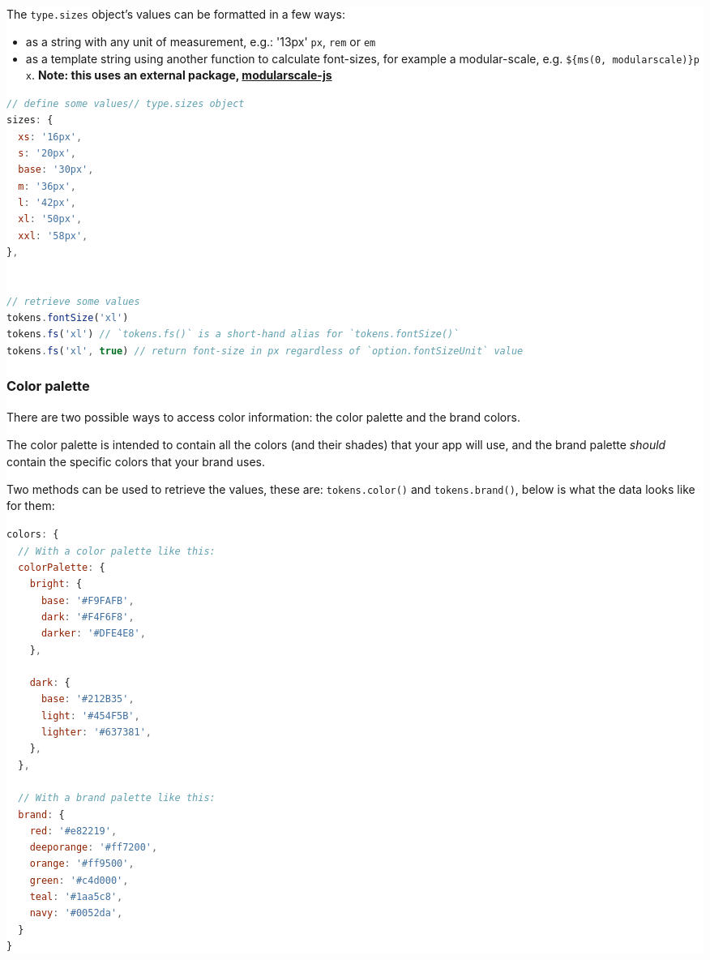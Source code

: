The `type.sizes` object’s values can be formatted in a few ways:

- as a string with any unit of measurement, e.g.: '13px' `px`, `rem` or `em`
- as a template string using another function to calculate font-sizes, for example a modular-scale, e.g. `${ms(0, modularscale)}px`. **Note: this uses an external package, [modularscale-js](https://github.com/modularscale/modularscale-js)**

```js
// define some values// type.sizes object
sizes: {
  xs: '16px',
  s: '20px',
  base: '30px',
  m: '36px',
  l: '42px',
  xl: '50px',
  xxl: '58px',
},


// retrieve some values
tokens.fontSize('xl')
tokens.fs('xl') // `tokens.fs()` is a short-hand alias for `tokens.fontSize()`
tokens.fs('xl', true) // return font-size in px regardless of `option.fontSizeUnit` value
```

### Color palette

There are two possible ways to access color information: the color palette and the brand colors.

The color palette is intended to contain all the colors (and their shades) that your app will use, and the brand palette _should_ contain the specific colors that your brand uses.

Two methods can be used to retrieve the values, these are: `tokens.color()` and `tokens.brand()`, below is what the data looks like for them:

```js
colors: {
  // With a color palette like this:
  colorPalette: {
    bright: {
      base: '#F9FAFB',
      dark: '#F4F6F8',
      darker: '#DFE4E8',
    },

    dark: {
      base: '#212B35',
      light: '#454F5B',
      lighter: '#637381',
    },
  },

  // With a brand palette like this:
  brand: {
    red: '#e82219',
    deeporange: '#ff7200',
    orange: '#ff9500',
    green: '#c4d000',
    teal: '#1aa5c8',
    navy: '#0052da',
  }
}
```

